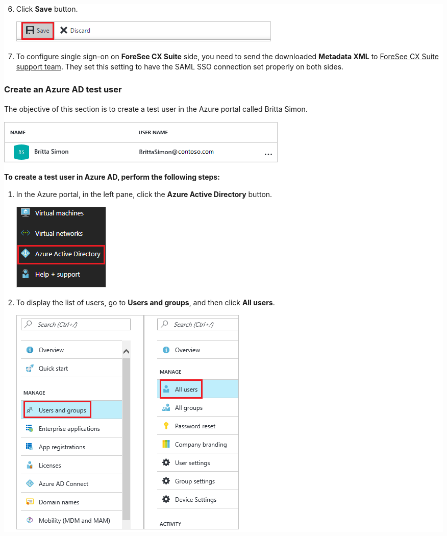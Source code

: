 6. Click **Save** button.

	![Configure Single Sign-On Save button](./media/foreseecxsuite-tutorial/tutorial_general_400.png)

7. To configure single sign-on on **ForeSee CX Suite** side, you need to send the downloaded **Metadata XML** to [ForeSee CX Suite support team](mailto:support@foresee.com). They set this setting to have the SAML SSO connection set properly on both sides.

### Create an Azure AD test user

The objective of this section is to create a test user in the Azure portal called Britta Simon.

   ![Create an Azure AD test user][100]

**To create a test user in Azure AD, perform the following steps:**

1. In the Azure portal, in the left pane, click the **Azure Active Directory** button.

    ![The Azure Active Directory button](./media/foreseecxsuite-tutorial/create_aaduser_01.png)

2. To display the list of users, go to **Users and groups**, and then click **All users**.

    ![The "Users and groups" and "All users" links](./media/foreseecxsuite-tutorial/create_aaduser_02.png)


[1]: ./media/foreseecxsuite-tutorial/tutorial_general_01.png
[2]: ./media/foreseecxsuite-tutorial/tutorial_general_02.png
[3]: ./media/foreseecxsuite-tutorial/tutorial_general_03.png
[4]: ./media/foreseecxsuite-tutorial/tutorial_general_04.png
[100]: ./media/foreseecxsuite-tutorial/tutorial_general_100.png
[200]: ./media/foreseecxsuite-tutorial/tutorial_general_200.png
[201]: ./media/foreseecxsuite-tutorial/tutorial_general_201.png
[202]: ./media/foreseecxsuite-tutorial/tutorial_general_202.png
[203]: ./media/foreseecxsuite-tutorial/tutorial_general_203.png